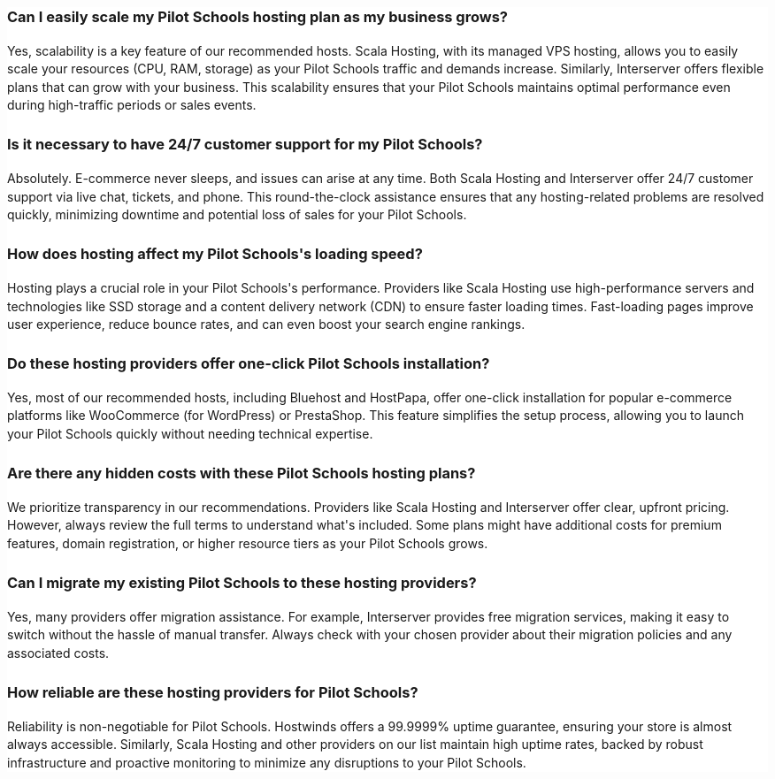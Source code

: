 ### Can I easily scale my Pilot Schools hosting plan as my business grows? 
Yes, scalability is a key feature of our recommended hosts. Scala Hosting, with its managed VPS hosting, allows you to easily scale your resources (CPU, RAM, storage) as your Pilot Schools traffic and demands increase. Similarly, Interserver offers flexible plans that can grow with your business. This scalability ensures that your Pilot Schools maintains optimal performance even during high-traffic periods or sales events.

### Is it necessary to have 24/7 customer support for my Pilot Schools? 
Absolutely. E-commerce never sleeps, and issues can arise at any time. Both Scala Hosting and Interserver offer 24/7 customer support via live chat, tickets, and phone. This round-the-clock assistance ensures that any hosting-related problems are resolved quickly, minimizing downtime and potential loss of sales for your Pilot Schools.

### How does hosting affect my Pilot Schools's loading speed? 
Hosting plays a crucial role in your Pilot Schools's performance. Providers like Scala Hosting use high-performance servers and technologies like SSD storage and a content delivery network (CDN) to ensure faster loading times. Fast-loading pages improve user experience, reduce bounce rates, and can even boost your search engine rankings.

### Do these hosting providers offer one-click Pilot Schools installation? 
Yes, most of our recommended hosts, including Bluehost and HostPapa, offer one-click installation for popular e-commerce platforms like WooCommerce (for WordPress) or PrestaShop. This feature simplifies the setup process, allowing you to launch your Pilot Schools quickly without needing technical expertise.

### Are there any hidden costs with these Pilot Schools hosting plans? 
We prioritize transparency in our recommendations. Providers like Scala Hosting and Interserver offer clear, upfront pricing. However, always review the full terms to understand what's included. Some plans might have additional costs for premium features, domain registration, or higher resource tiers as your Pilot Schools grows.

### Can I migrate my existing Pilot Schools to these hosting providers? 
Yes, many providers offer migration assistance. For example, Interserver provides free migration services, making it easy to switch without the hassle of manual transfer. Always check with your chosen provider about their migration policies and any associated costs.

### How reliable are these hosting providers for Pilot Schools? 
Reliability is non-negotiable for Pilot Schools. Hostwinds offers a 99.9999% uptime guarantee, ensuring your store is almost always accessible. Similarly, Scala Hosting and other providers on our list maintain high uptime rates, backed by robust infrastructure and proactive monitoring to minimize any disruptions to your Pilot Schools.
